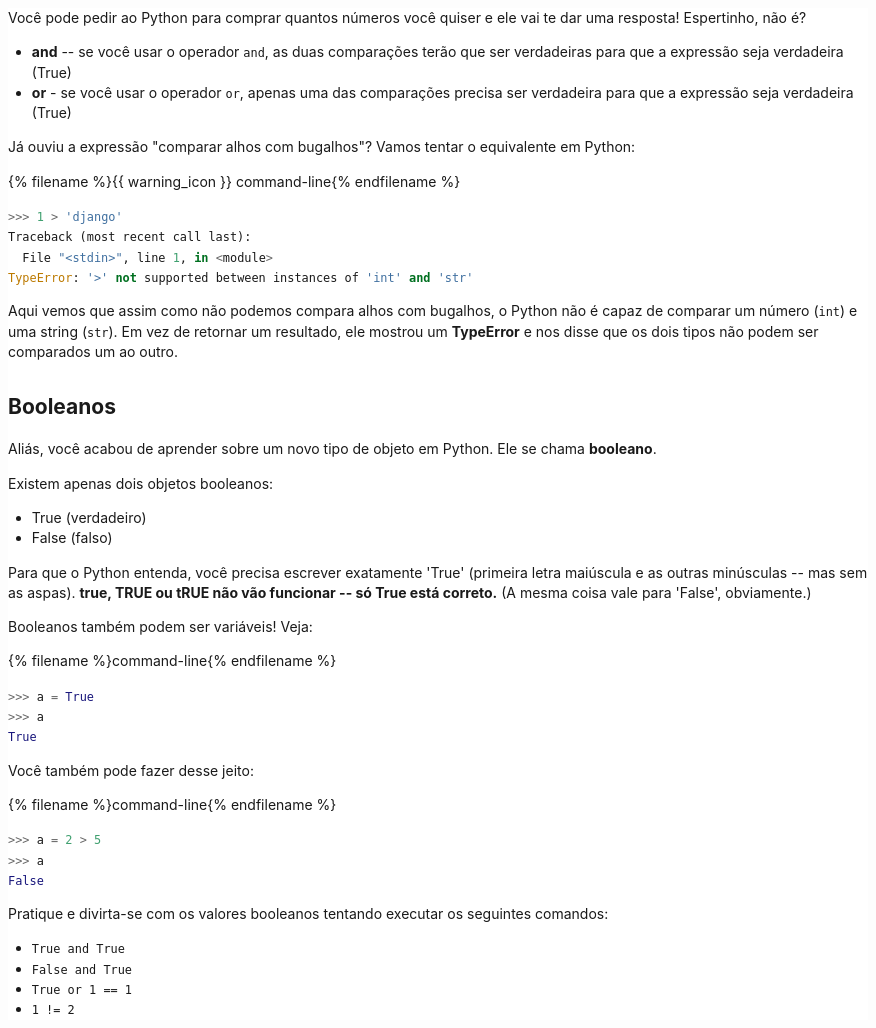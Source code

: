 Você pode pedir ao Python para comprar quantos números você quiser e ele vai te dar uma resposta! Espertinho, não é?

- **and** -- se você usar o operador `and`, as duas comparações terão que ser verdadeiras para que a expressão seja verdadeira (True)
- **or** - se você usar o operador `or`, apenas uma das comparações precisa ser verdadeira para que a expressão seja verdadeira (True)

Já ouviu a expressão "comparar alhos com bugalhos"? Vamos tentar o equivalente em Python:

{% filename %}{{ warning_icon }} command-line{% endfilename %}

```python
>>> 1 > 'django'
Traceback (most recent call last):
  File "<stdin>", line 1, in <module>
TypeError: '>' not supported between instances of 'int' and 'str'
```

Aqui vemos que assim como não podemos compara alhos com bugalhos, o Python não é capaz de comparar um número (`int`) e uma string (`str`). Em vez de retornar um resultado, ele mostrou um **TypeError** e nos disse que os dois tipos não podem ser comparados um ao outro.

## Booleanos

Aliás, você acabou de aprender sobre um novo tipo de objeto em Python. Ele se chama **booleano**.

Existem apenas dois objetos booleanos:

- True (verdadeiro)
- False (falso)

Para que o Python entenda, você precisa escrever exatamente 'True' (primeira letra maiúscula e as outras minúsculas -- mas sem as aspas). **true, TRUE ou tRUE não vão funcionar -- só True está correto.** (A mesma coisa vale para 'False', obviamente.)

Booleanos também podem ser variáveis! Veja:

{% filename %}command-line{% endfilename %}

```python
>>> a = True
>>> a
True
```

Você também pode fazer desse jeito:

{% filename %}command-line{% endfilename %}

```python
>>> a = 2 > 5
>>> a
False
```

Pratique e divirta-se com os valores booleanos tentando executar os seguintes comandos:

- `True and True`
- `False and True`
- `True or 1 == 1`
- `1 != 2`
